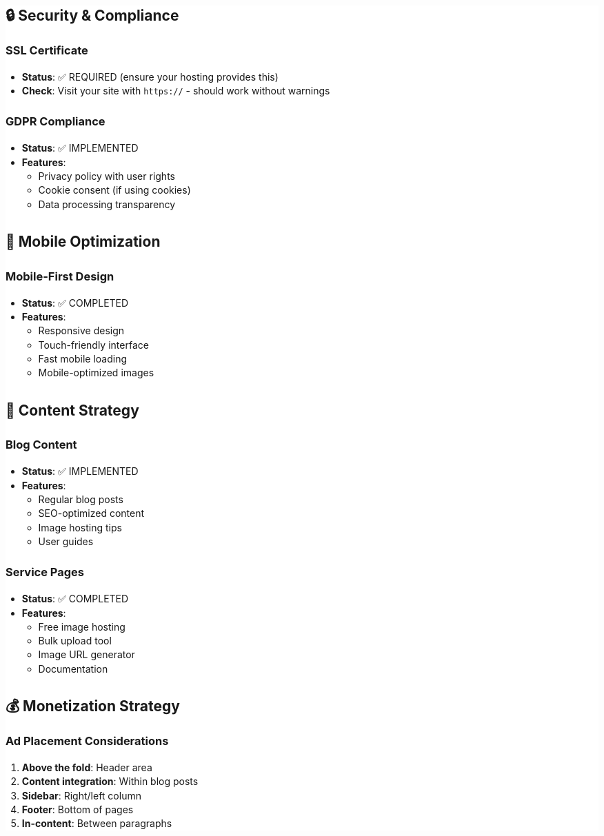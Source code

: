 ## 🔒 Security & Compliance

### SSL Certificate
- **Status**: ✅ REQUIRED (ensure your hosting provides this)
- **Check**: Visit your site with `https://` - should work without warnings

### GDPR Compliance
- **Status**: ✅ IMPLEMENTED
- **Features**:
  - Privacy policy with user rights
  - Cookie consent (if using cookies)
  - Data processing transparency

## 📱 Mobile Optimization

### Mobile-First Design
- **Status**: ✅ COMPLETED
- **Features**:
  - Responsive design
  - Touch-friendly interface
  - Fast mobile loading
  - Mobile-optimized images

## 🎯 Content Strategy

### Blog Content
- **Status**: ✅ IMPLEMENTED
- **Features**:
  - Regular blog posts
  - SEO-optimized content
  - Image hosting tips
  - User guides

### Service Pages
- **Status**: ✅ COMPLETED
- **Features**:
  - Free image hosting
  - Bulk upload tool
  - Image URL generator
  - Documentation

## 💰 Monetization Strategy

### Ad Placement Considerations
1. **Above the fold**: Header area
2. **Content integration**: Within blog posts
3. **Sidebar**: Right/left column
4. **Footer**: Bottom of pages
5. **In-content**: Between paragraphs
